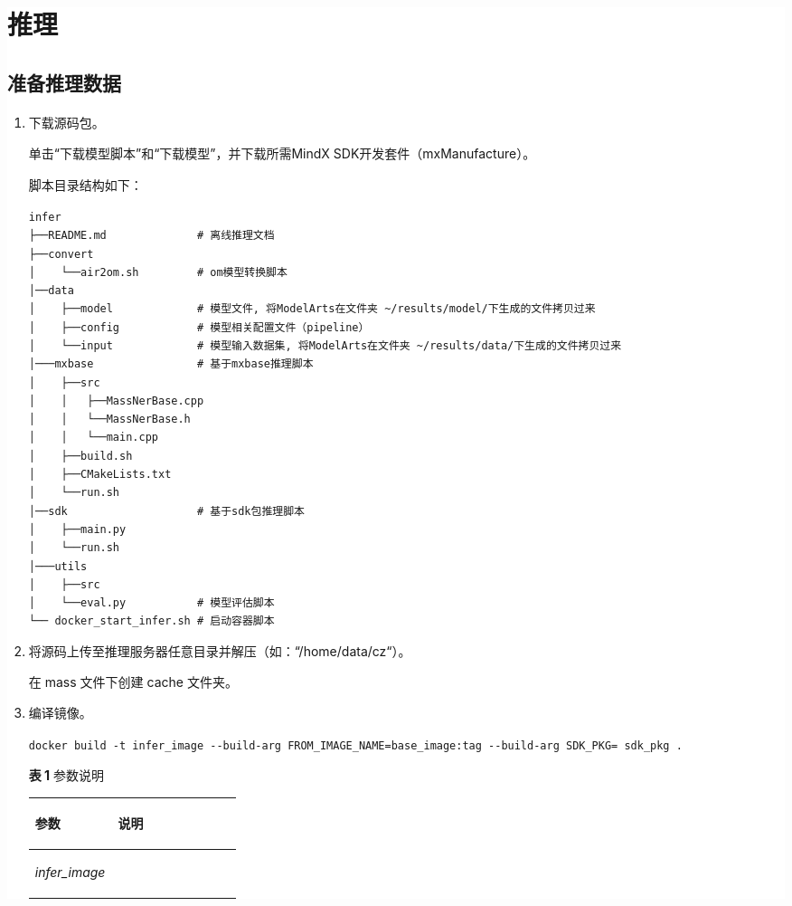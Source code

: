 
# 推理

## 准备推理数据

1. 下载源码包。

   单击“下载模型脚本”和“下载模型”，并下载所需MindX SDK开发套件（mxManufacture）。

   脚本目录结构如下：

   ```shell
   infer
   ├──README.md              # 离线推理文档
   ├──convert
   │    └──air2om.sh         # om模型转换脚本
   │──data
   │    ├──model             # 模型文件, 将ModelArts在文件夹 ~/results/model/下生成的文件拷贝过来
   │    ├──config            # 模型相关配置文件（pipeline）
   │    └──input             # 模型输入数据集, 将ModelArts在文件夹 ~/results/data/下生成的文件拷贝过来
   │───mxbase                # 基于mxbase推理脚本
   │    ├──src
   │    │   ├──MassNerBase.cpp
   │    │   └──MassNerBase.h
   │    │   └──main.cpp
   │    ├──build.sh
   │    ├──CMakeLists.txt
   │    └──run.sh
   │──sdk                    # 基于sdk包推理脚本
   │    ├──main.py
   │    └──run.sh
   │───utils
   │    ├──src
   │    └──eval.py           # 模型评估脚本
   └── docker_start_infer.sh # 启动容器脚本
   ```

2. 将源码上传至推理服务器任意目录并解压（如：“/home/data/cz“）。

   在 mass 文件下创建 cache 文件夹。

3. 编译镜像。

   ```shell
   docker build -t infer_image --build-arg FROM_IMAGE_NAME=base_image:tag --build-arg SDK_PKG= sdk_pkg .
   ```

   **表 1**  参数说明

   <table><thead align="left"><tr id="zh-cn_topic_0304403934_row9243114772414"><th class="cellrowborder" valign="top" width="40%" id="mcps1.2.3.1.1"><p id="zh-cn_topic_0304403934_p524364716241"><a name="zh-cn_topic_0304403934_p524364716241"></a><a name="zh-cn_topic_0304403934_p524364716241"></a>参数</p>
   </th>
   <th class="cellrowborder" valign="top" width="60%" id="mcps1.2.3.1.2"><p id="zh-cn_topic_0304403934_p172431247182412"><a name="zh-cn_topic_0304403934_p172431247182412"></a><a name="zh-cn_topic_0304403934_p172431247182412"></a>说明</p>
   </th>
   </tr>
   </thead>
   <tbody><tr id="zh-cn_topic_0304403934_row52431473244"><td class="cellrowborder" valign="top" width="40%" headers="mcps1.2.3.1.1 "><p id="p144312172333"><a name="p144312172333"></a><a name="p144312172333"></a><em id="i290520133315"><a name="i290520133315"></a><a name="i290520133315"></a>infer_image</em></p>
   </td>